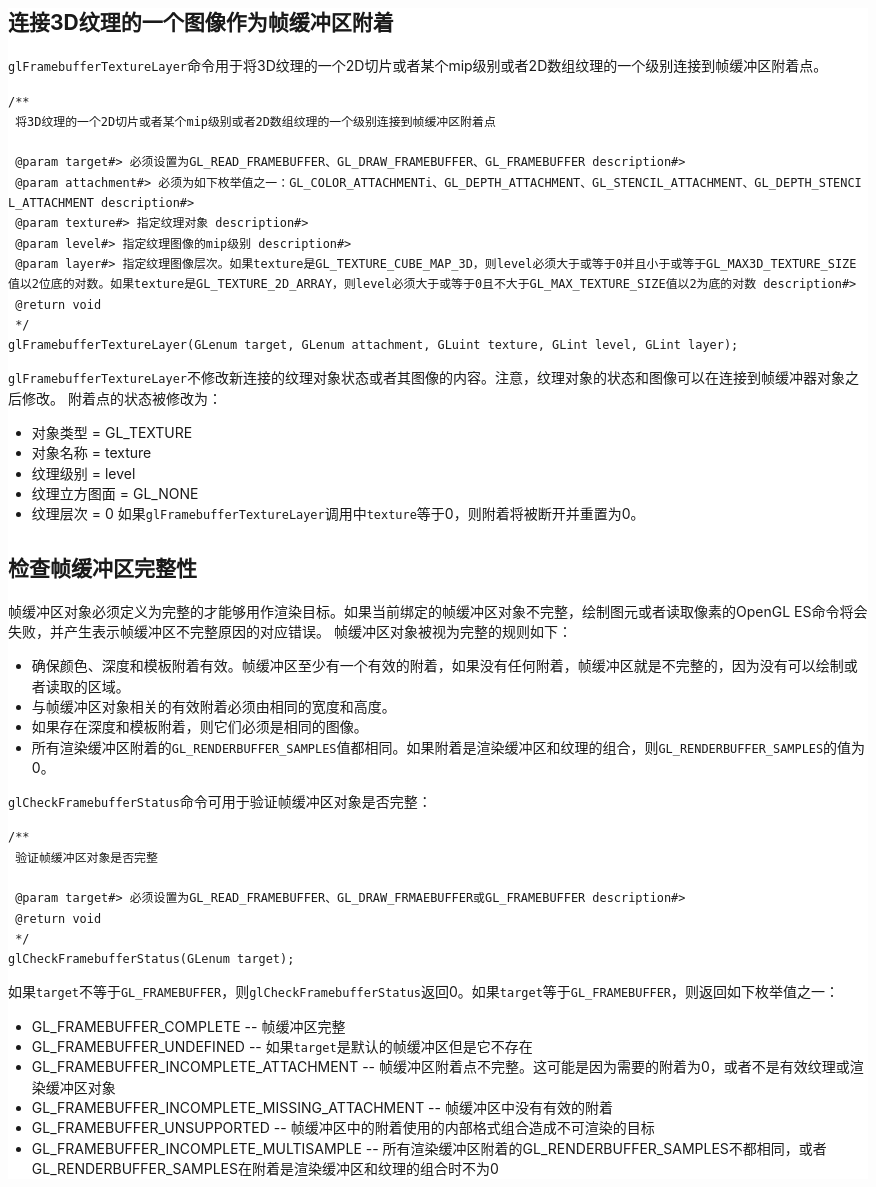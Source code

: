 ## 连接3D纹理的一个图像作为帧缓冲区附着

`glFramebufferTextureLayer`命令用于将3D纹理的一个2D切片或者某个mip级别或者2D数组纹理的一个级别连接到帧缓冲区附着点。

``` objc
/**
 将3D纹理的一个2D切片或者某个mip级别或者2D数组纹理的一个级别连接到帧缓冲区附着点

 @param target#> 必须设置为GL_READ_FRAMEBUFFER、GL_DRAW_FRAMEBUFFER、GL_FRAMEBUFFER description#>
 @param attachment#> 必须为如下枚举值之一：GL_COLOR_ATTACHMENTi、GL_DEPTH_ATTACHMENT、GL_STENCIL_ATTACHMENT、GL_DEPTH_STENCIL_ATTACHMENT description#>
 @param texture#> 指定纹理对象 description#>
 @param level#> 指定纹理图像的mip级别 description#>
 @param layer#> 指定纹理图像层次。如果texture是GL_TEXTURE_CUBE_MAP_3D，则level必须大于或等于0并且小于或等于GL_MAX3D_TEXTURE_SIZE值以2位底的对数。如果texture是GL_TEXTURE_2D_ARRAY，则level必须大于或等于0且不大于GL_MAX_TEXTURE_SIZE值以2为底的对数 description#>
 @return void
 */
glFramebufferTextureLayer(GLenum target, GLenum attachment, GLuint texture, GLint level, GLint layer);
```

`glFramebufferTextureLayer`不修改新连接的纹理对象状态或者其图像的内容。注意，纹理对象的状态和图像可以在连接到帧缓冲器对象之后修改。
附着点的状态被修改为：
- 对象类型 = GL_TEXTURE
- 对象名称 = texture
- 纹理级别 = level
- 纹理立方图面 = GL_NONE
- 纹理层次 = 0
如果`glFramebufferTextureLayer`调用中`texture`等于0，则附着将被断开并重置为0。

## 检查帧缓冲区完整性

帧缓冲区对象必须定义为完整的才能够用作渲染目标。如果当前绑定的帧缓冲区对象不完整，绘制图元或者读取像素的OpenGL ES命令将会失败，并产生表示帧缓冲区不完整原因的对应错误。
帧缓冲区对象被视为完整的规则如下：
- 确保颜色、深度和模板附着有效。帧缓冲区至少有一个有效的附着，如果没有任何附着，帧缓冲区就是不完整的，因为没有可以绘制或者读取的区域。
- 与帧缓冲区对象相关的有效附着必须由相同的宽度和高度。
- 如果存在深度和模板附着，则它们必须是相同的图像。
- 所有渲染缓冲区附着的`GL_RENDERBUFFER_SAMPLES`值都相同。如果附着是渲染缓冲区和纹理的组合，则`GL_RENDERBUFFER_SAMPLES`的值为0。

`glCheckFramebufferStatus`命令可用于验证帧缓冲区对象是否完整：

``` objc
/**
 验证帧缓冲区对象是否完整

 @param target#> 必须设置为GL_READ_FRAMEBUFFER、GL_DRAW_FRMAEBUFFER或GL_FRAMEBUFFER description#>
 @return void
 */
glCheckFramebufferStatus(GLenum target);
```

如果`target`不等于`GL_FRAMEBUFFER`，则`glCheckFramebufferStatus`返回0。如果`target`等于`GL_FRAMEBUFFER`，则返回如下枚举值之一：
- GL_FRAMEBUFFER_COMPLETE -- 帧缓冲区完整
- GL_FRAMEBUFFER_UNDEFINED -- 如果`target`是默认的帧缓冲区但是它不存在
- GL_FRAMEBUFFER_INCOMPLETE_ATTACHMENT -- 帧缓冲区附着点不完整。这可能是因为需要的附着为0，或者不是有效纹理或渲染缓冲区对象
- GL_FRAMEBUFFER_INCOMPLETE_MISSING_ATTACHMENT -- 帧缓冲区中没有有效的附着
- GL_FRAMEBUFFER_UNSUPPORTED -- 帧缓冲区中的附着使用的内部格式组合造成不可渲染的目标
- GL_FRAMEBUFFER_INCOMPLETE_MULTISAMPLE -- 所有渲染缓冲区附着的GL_RENDERBUFFER_SAMPLES不都相同，或者GL_RENDERBUFFER_SAMPLES在附着是渲染缓冲区和纹理的组合时不为0

